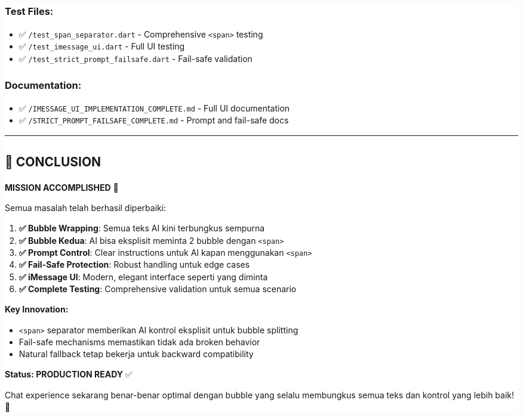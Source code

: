 ### Test Files:
- ✅ `/test_span_separator.dart` - Comprehensive `<span>` testing
- ✅ `/test_imessage_ui.dart` - Full UI testing
- ✅ `/test_strict_prompt_failsafe.dart` - Fail-safe validation

### Documentation:
- ✅ `/IMESSAGE_UI_IMPLEMENTATION_COMPLETE.md` - Full UI documentation
- ✅ `/STRICT_PROMPT_FAILSAFE_COMPLETE.md` - Prompt and fail-safe docs

---

## 🏁 CONCLUSION

**MISSION ACCOMPLISHED** 🎉

Semua masalah telah berhasil diperbaiki:

1. **✅ Bubble Wrapping**: Semua teks AI kini terbungkus sempurna
2. **✅ Bubble Kedua**: AI bisa eksplisit meminta 2 bubble dengan `<span>`
3. **✅ Prompt Control**: Clear instructions untuk AI kapan menggunakan `<span>`
4. **✅ Fail-Safe Protection**: Robust handling untuk edge cases
5. **✅ iMessage UI**: Modern, elegant interface seperti yang diminta
6. **✅ Complete Testing**: Comprehensive validation untuk semua scenario

**Key Innovation:**
- `<span>` separator memberikan AI kontrol eksplisit untuk bubble splitting
- Fail-safe mechanisms memastikan tidak ada broken behavior
- Natural fallback tetap bekerja untuk backward compatibility

**Status: PRODUCTION READY** ✅

Chat experience sekarang benar-benar optimal dengan bubble yang selalu membungkus semua teks dan kontrol yang lebih baik! 🚀
